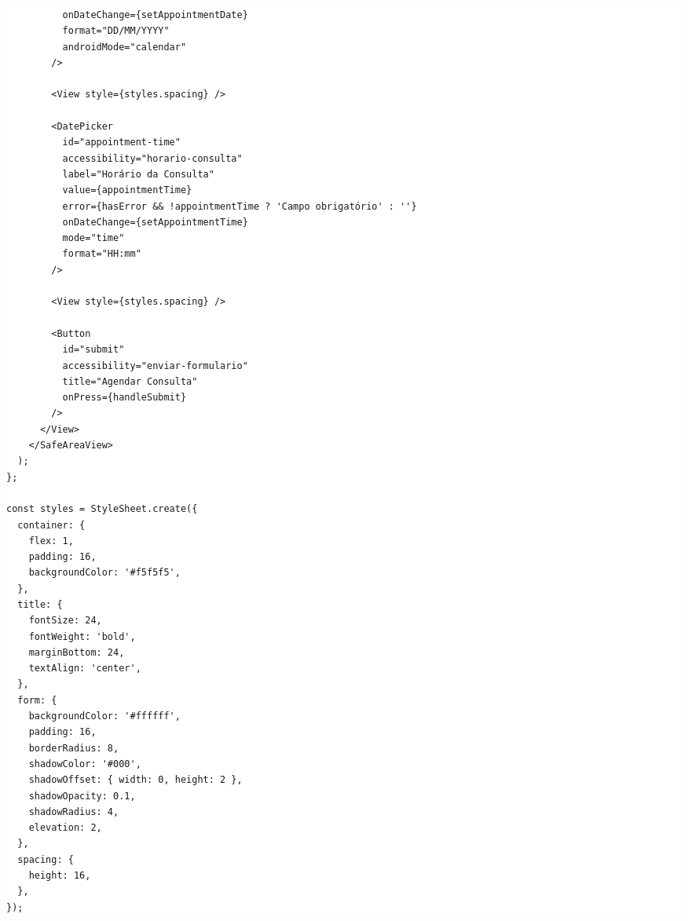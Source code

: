 ```tsx
          onDateChange={setAppointmentDate}
          format="DD/MM/YYYY"
          androidMode="calendar"
        />
        
        <View style={styles.spacing} />
        
        <DatePicker
          id="appointment-time"
          accessibility="horario-consulta"
          label="Horário da Consulta"
          value={appointmentTime}
          error={hasError && !appointmentTime ? 'Campo obrigatório' : ''}
          onDateChange={setAppointmentTime}
          mode="time"
          format="HH:mm"
        />
        
        <View style={styles.spacing} />
        
        <Button
          id="submit"
          accessibility="enviar-formulario"
          title="Agendar Consulta"
          onPress={handleSubmit}
        />
      </View>
    </SafeAreaView>
  );
};

const styles = StyleSheet.create({
  container: {
    flex: 1,
    padding: 16,
    backgroundColor: '#f5f5f5',
  },
  title: {
    fontSize: 24,
    fontWeight: 'bold',
    marginBottom: 24,
    textAlign: 'center',
  },
  form: {
    backgroundColor: '#ffffff',
    padding: 16,
    borderRadius: 8,
    shadowColor: '#000',
    shadowOffset: { width: 0, height: 2 },
    shadowOpacity: 0.1,
    shadowRadius: 4,
    elevation: 2,
  },
  spacing: {
    height: 16,
  },
}); 